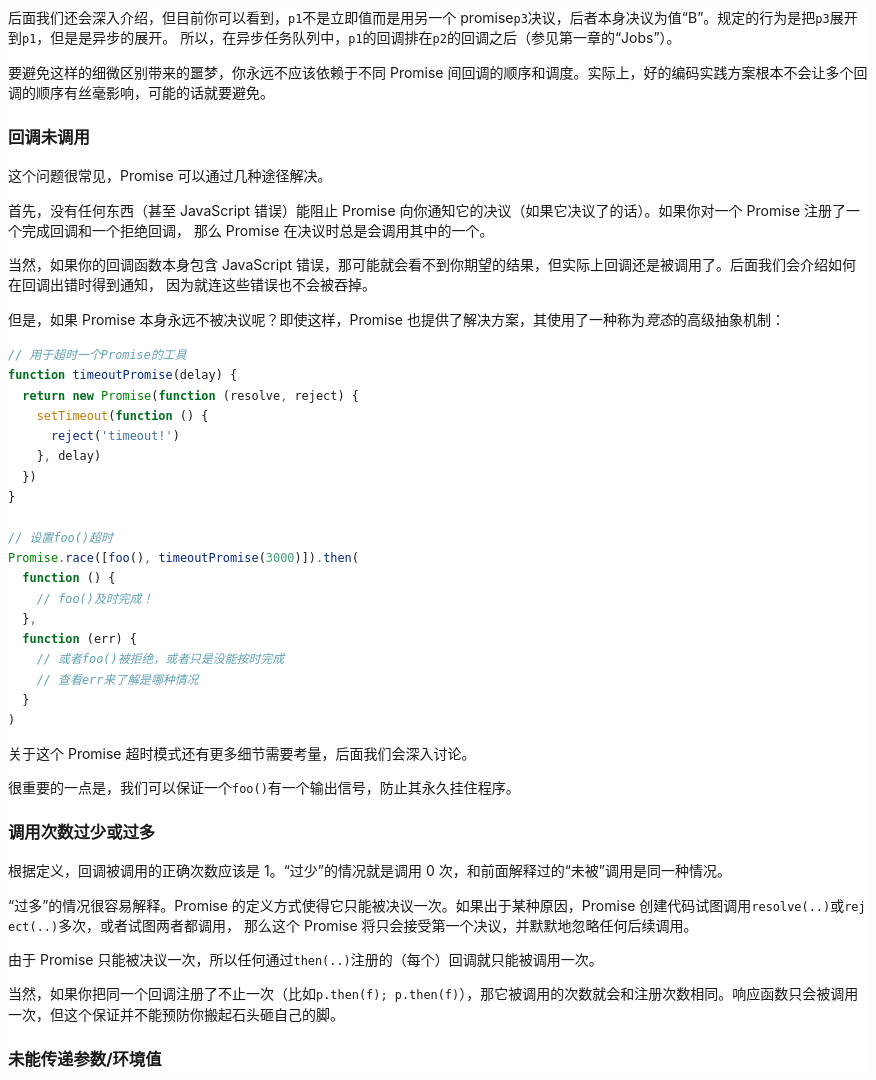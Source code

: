
后面我们还会深入介绍，但目前你可以看到，`p1`不是立即值而是用另一个 promise`p3`决议，后者本身决议为值“B”。规定的行为是把`p3`展开到`p1`，但是是异步的展开。
所以，在异步任务队列中，`p1`的回调排在`p2`的回调之后（参见第一章的“Jobs”）。

要避免这样的细微区别带来的噩梦，你永远不应该依赖于不同 Promise 间回调的顺序和调度。实际上，好的编码实践方案根本不会让多个回调的顺序有丝毫影响，可能的话就要避免。

### 回调未调用

这个问题很常见，Promise 可以通过几种途径解决。

首先，没有任何东西（甚至 JavaScript 错误）能阻止 Promise 向你通知它的决议（如果它决议了的话）。如果你对一个 Promise 注册了一个完成回调和一个拒绝回调，
那么 Promise 在决议时总是会调用其中的一个。

当然，如果你的回调函数本身包含 JavaScript 错误，那可能就会看不到你期望的结果，但实际上回调还是被调用了。后面我们会介绍如何在回调出错时得到通知，
因为就连这些错误也不会被吞掉。

但是，如果 Promise 本身永远不被决议呢？即使这样，Promise 也提供了解决方案，其使用了一种称为*竞态*的高级抽象机制：

```javascript
// 用于超时一个Promise的工具
function timeoutPromise(delay) {
  return new Promise(function (resolve, reject) {
    setTimeout(function () {
      reject('timeout!')
    }, delay)
  })
}

// 设置foo()超时
Promise.race([foo(), timeoutPromise(3000)]).then(
  function () {
    // foo()及时完成！
  },
  function (err) {
    // 或者foo()被拒绝，或者只是没能按时完成
    // 查看err来了解是哪种情况
  }
)
```

关于这个 Promise 超时模式还有更多细节需要考量，后面我们会深入讨论。

很重要的一点是，我们可以保证一个`foo()`有一个输出信号，防止其永久挂住程序。

### 调用次数过少或过多

根据定义，回调被调用的正确次数应该是 1。“过少”的情况就是调用 0 次，和前面解释过的“未被”调用是同一种情况。

“过多”的情况很容易解释。Promise 的定义方式使得它只能被决议一次。如果出于某种原因，Promise 创建代码试图调用`resolve(..)`或`reject(..)`多次，或者试图两者都调用，
那么这个 Promise 将只会接受第一个决议，并默默地忽略任何后续调用。

由于 Promise 只能被决议一次，所以任何通过`then(..)`注册的（每个）回调就只能被调用一次。

当然，如果你把同一个回调注册了不止一次（比如`p.then(f); p.then(f)`），那它被调用的次数就会和注册次数相同。响应函数只会被调用一次，但这个保证并不能预防你搬起石头砸自己的脚。

### 未能传递参数/环境值
